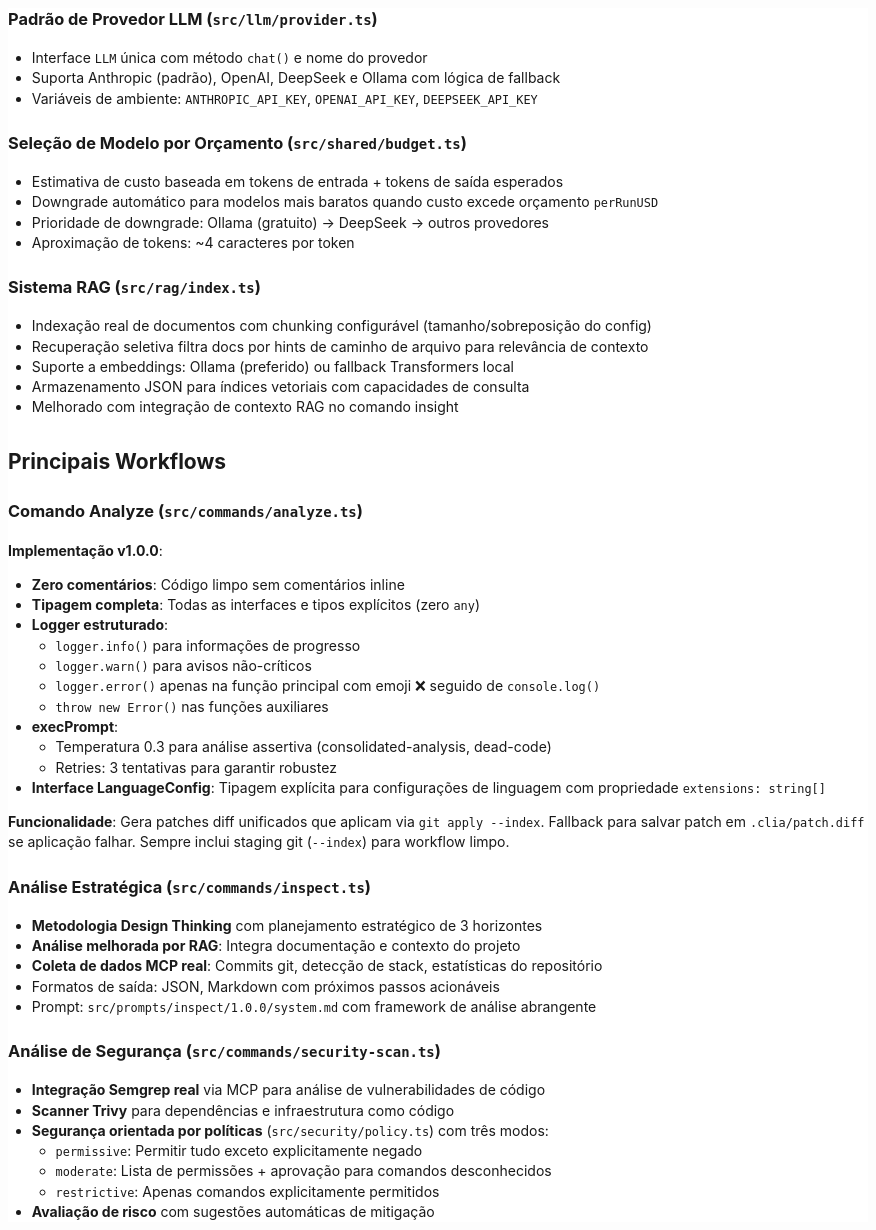 ### Padrão de Provedor LLM (`src/llm/provider.ts`)
- Interface `LLM` única com método `chat()` e nome do provedor
- Suporta Anthropic (padrão), OpenAI, DeepSeek e Ollama com lógica de fallback
- Variáveis de ambiente: `ANTHROPIC_API_KEY`, `OPENAI_API_KEY`, `DEEPSEEK_API_KEY`

### Seleção de Modelo por Orçamento (`src/shared/budget.ts`)
- Estimativa de custo baseada em tokens de entrada + tokens de saída esperados
- Downgrade automático para modelos mais baratos quando custo excede orçamento `perRunUSD`
- Prioridade de downgrade: Ollama (gratuito) → DeepSeek → outros provedores
- Aproximação de tokens: ~4 caracteres por token

### Sistema RAG (`src/rag/index.ts`)
- Indexação real de documentos com chunking configurável (tamanho/sobreposição do config)
- Recuperação seletiva filtra docs por hints de caminho de arquivo para relevância de contexto
- Suporte a embeddings: Ollama (preferido) ou fallback Transformers local
- Armazenamento JSON para índices vetoriais com capacidades de consulta
- Melhorado com integração de contexto RAG no comando insight

## Principais Workflows

### Comando Analyze (`src/commands/analyze.ts`)
**Implementação v1.0.0**:
- **Zero comentários**: Código limpo sem comentários inline
- **Tipagem completa**: Todas as interfaces e tipos explícitos (zero `any`)
- **Logger estruturado**:
  - `logger.info()` para informações de progresso
  - `logger.warn()` para avisos não-críticos
  - `logger.error()` apenas na função principal com emoji ❌ seguido de `console.log()`
  - `throw new Error()` nas funções auxiliares
- **execPrompt**:
  - Temperatura 0.3 para análise assertiva (consolidated-analysis, dead-code)
  - Retries: 3 tentativas para garantir robustez
- **Interface LanguageConfig**: Tipagem explícita para configurações de linguagem com propriedade `extensions: string[]`

**Funcionalidade**: Gera patches diff unificados que aplicam via `git apply --index`. Fallback para salvar patch em `.clia/patch.diff` se aplicação falhar. Sempre inclui staging git (`--index`) para workflow limpo.

### Análise Estratégica (`src/commands/inspect.ts`)
- **Metodologia Design Thinking** com planejamento estratégico de 3 horizontes
- **Análise melhorada por RAG**: Integra documentação e contexto do projeto
- **Coleta de dados MCP real**: Commits git, detecção de stack, estatísticas do repositório
- Formatos de saída: JSON, Markdown com próximos passos acionáveis
- Prompt: `src/prompts/inspect/1.0.0/system.md` com framework de análise abrangente

### Análise de Segurança (`src/commands/security-scan.ts`)
- **Integração Semgrep real** via MCP para análise de vulnerabilidades de código
- **Scanner Trivy** para dependências e infraestrutura como código
- **Segurança orientada por políticas** (`src/security/policy.ts`) com três modos:
  - `permissive`: Permitir tudo exceto explicitamente negado
  - `moderate`: Lista de permissões + aprovação para comandos desconhecidos
  - `restrictive`: Apenas comandos explicitamente permitidos
- **Avaliação de risco** com sugestões automáticas de mitigação

